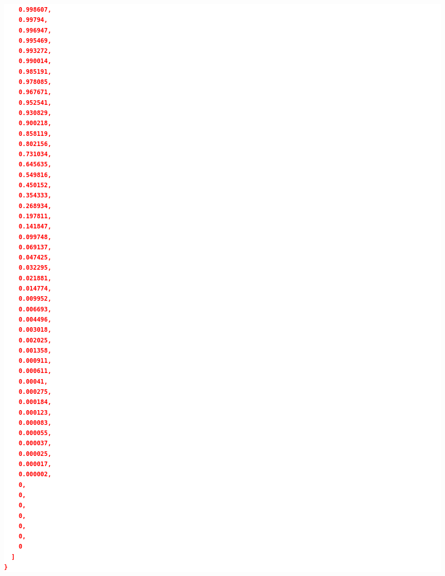 ```json
    0.998607,
    0.99794,
    0.996947,
    0.995469,
    0.993272,
    0.990014,
    0.985191,
    0.978085,
    0.967671,
    0.952541,
    0.930829,
    0.900218,
    0.858119,
    0.802156,
    0.731034,
    0.645635,
    0.549816,
    0.450152,
    0.354333,
    0.268934,
    0.197811,
    0.141847,
    0.099748,
    0.069137,
    0.047425,
    0.032295,
    0.021881,
    0.014774,
    0.009952,
    0.006693,
    0.004496,
    0.003018,
    0.002025,
    0.001358,
    0.000911,
    0.000611,
    0.00041,
    0.000275,
    0.000184,
    0.000123,
    0.000083,
    0.000055,
    0.000037,
    0.000025,
    0.000017,
    0.000002,
    0,
    0,
    0,
    0,
    0,
    0,
    0
  ]
}
```
